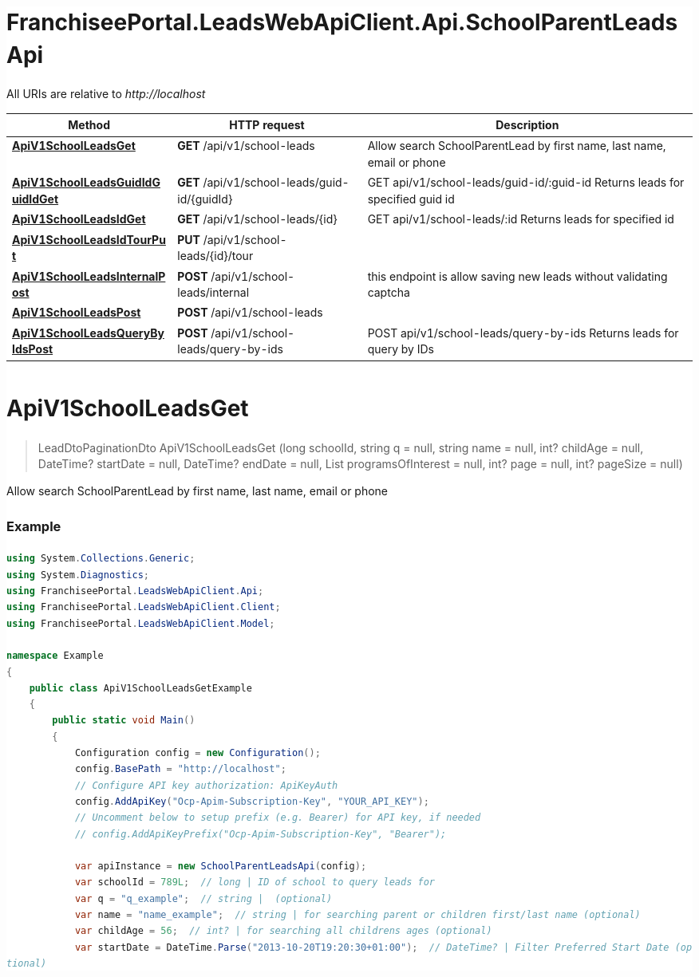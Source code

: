 # FranchiseePortal.LeadsWebApiClient.Api.SchoolParentLeadsApi

All URIs are relative to *http://localhost*

Method | HTTP request | Description
------------- | ------------- | -------------
[**ApiV1SchoolLeadsGet**](SchoolParentLeadsApi.md#apiv1schoolleadsget) | **GET** /api/v1/school-leads | Allow search SchoolParentLead by first name, last name, email or phone
[**ApiV1SchoolLeadsGuidIdGuidIdGet**](SchoolParentLeadsApi.md#apiv1schoolleadsguididguididget) | **GET** /api/v1/school-leads/guid-id/{guidId} | GET api/v1/school-leads/guid-id/:guid-id    Returns leads for specified guid id
[**ApiV1SchoolLeadsIdGet**](SchoolParentLeadsApi.md#apiv1schoolleadsidget) | **GET** /api/v1/school-leads/{id} | GET api/v1/school-leads/:id    Returns leads for specified id
[**ApiV1SchoolLeadsIdTourPut**](SchoolParentLeadsApi.md#apiv1schoolleadsidtourput) | **PUT** /api/v1/school-leads/{id}/tour | 
[**ApiV1SchoolLeadsInternalPost**](SchoolParentLeadsApi.md#apiv1schoolleadsinternalpost) | **POST** /api/v1/school-leads/internal | this endpoint is allow saving new leads without validating captcha
[**ApiV1SchoolLeadsPost**](SchoolParentLeadsApi.md#apiv1schoolleadspost) | **POST** /api/v1/school-leads | 
[**ApiV1SchoolLeadsQueryByIdsPost**](SchoolParentLeadsApi.md#apiv1schoolleadsquerybyidspost) | **POST** /api/v1/school-leads/query-by-ids | POST api/v1/school-leads/query-by-ids    Returns leads for query by IDs


<a name="apiv1schoolleadsget"></a>
# **ApiV1SchoolLeadsGet**
> LeadDtoPaginationDto ApiV1SchoolLeadsGet (long schoolId, string q = null, string name = null, int? childAge = null, DateTime? startDate = null, DateTime? endDate = null, List<string> programsOfInterest = null, int? page = null, int? pageSize = null)

Allow search SchoolParentLead by first name, last name, email or phone

### Example
```csharp
using System.Collections.Generic;
using System.Diagnostics;
using FranchiseePortal.LeadsWebApiClient.Api;
using FranchiseePortal.LeadsWebApiClient.Client;
using FranchiseePortal.LeadsWebApiClient.Model;

namespace Example
{
    public class ApiV1SchoolLeadsGetExample
    {
        public static void Main()
        {
            Configuration config = new Configuration();
            config.BasePath = "http://localhost";
            // Configure API key authorization: ApiKeyAuth
            config.AddApiKey("Ocp-Apim-Subscription-Key", "YOUR_API_KEY");
            // Uncomment below to setup prefix (e.g. Bearer) for API key, if needed
            // config.AddApiKeyPrefix("Ocp-Apim-Subscription-Key", "Bearer");

            var apiInstance = new SchoolParentLeadsApi(config);
            var schoolId = 789L;  // long | ID of school to query leads for
            var q = "q_example";  // string |  (optional) 
            var name = "name_example";  // string | for searching parent or children first/last name (optional) 
            var childAge = 56;  // int? | for searching all childrens ages (optional) 
            var startDate = DateTime.Parse("2013-10-20T19:20:30+01:00");  // DateTime? | Filter Preferred Start Date (optional) 
```